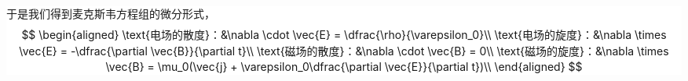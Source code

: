 于是我们得到麦克斯韦方程组的微分形式，
$$
\begin{aligned}
\text{电场的散度}：&\nabla \cdot \vec{E} = \dfrac{\rho}{\varepsilon_0}\\
\text{电场的旋度}：&\nabla \times \vec{E} = -\dfrac{\partial \vec{B}}{\partial t}\\
\text{磁场的散度}：&\nabla \cdot \vec{B} = 0\\
\text{磁场的旋度}：&\nabla \times  \vec{B} = \mu_0(\vec{j} + \varepsilon_0\dfrac{\partial \vec{E}}{\partial t})\\
\end{aligned}
$$

